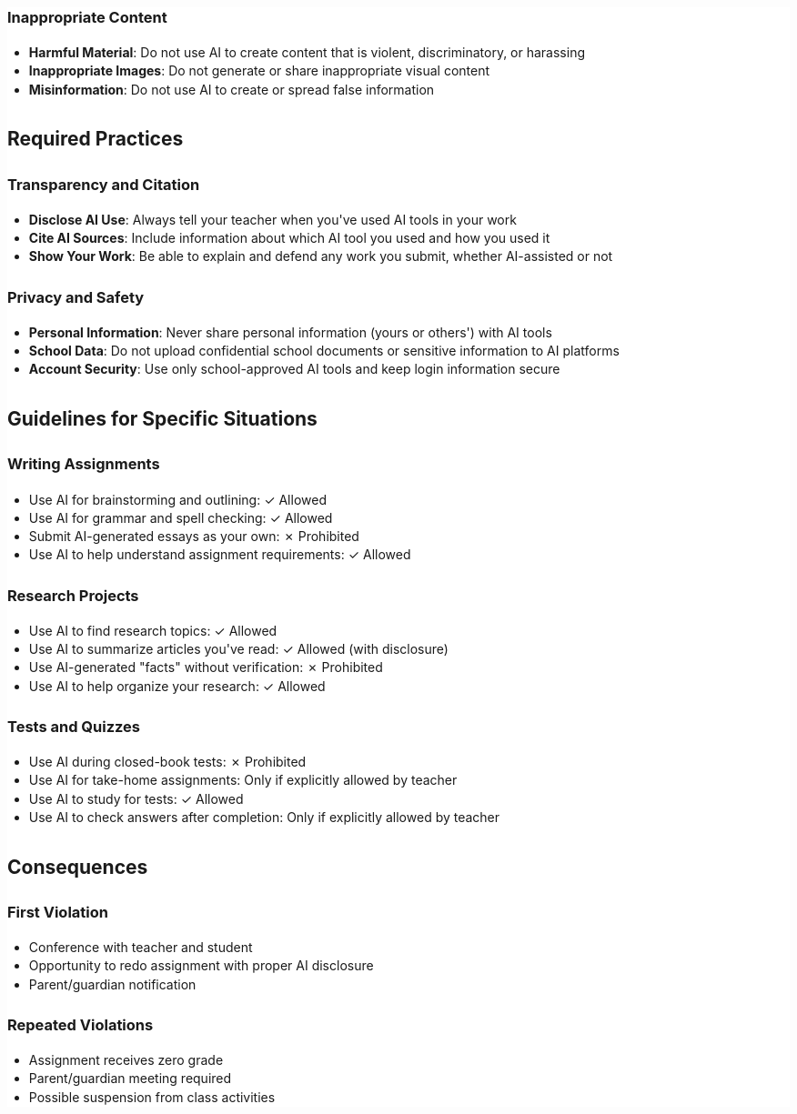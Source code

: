 ### Inappropriate Content
- **Harmful Material**: Do not use AI to create content that is violent, discriminatory, or harassing
- **Inappropriate Images**: Do not generate or share inappropriate visual content
- **Misinformation**: Do not use AI to create or spread false information

## Required Practices

### Transparency and Citation
- **Disclose AI Use**: Always tell your teacher when you've used AI tools in your work
- **Cite AI Sources**: Include information about which AI tool you used and how you used it
- **Show Your Work**: Be able to explain and defend any work you submit, whether AI-assisted or not

### Privacy and Safety
- **Personal Information**: Never share personal information (yours or others') with AI tools
- **School Data**: Do not upload confidential school documents or sensitive information to AI platforms
- **Account Security**: Use only school-approved AI tools and keep login information secure

## Guidelines for Specific Situations

### Writing Assignments
- Use AI for brainstorming and outlining: ✓ Allowed
- Use AI for grammar and spell checking: ✓ Allowed
- Submit AI-generated essays as your own: ✗ Prohibited
- Use AI to help understand assignment requirements: ✓ Allowed

### Research Projects
- Use AI to find research topics: ✓ Allowed
- Use AI to summarize articles you've read: ✓ Allowed (with disclosure)
- Use AI-generated "facts" without verification: ✗ Prohibited
- Use AI to help organize your research: ✓ Allowed

### Tests and Quizzes
- Use AI during closed-book tests: ✗ Prohibited
- Use AI for take-home assignments: Only if explicitly allowed by teacher
- Use AI to study for tests: ✓ Allowed
- Use AI to check answers after completion: Only if explicitly allowed by teacher

## Consequences

### First Violation
- Conference with teacher and student
- Opportunity to redo assignment with proper AI disclosure
- Parent/guardian notification

### Repeated Violations
- Assignment receives zero grade
- Parent/guardian meeting required
- Possible suspension from class activities
